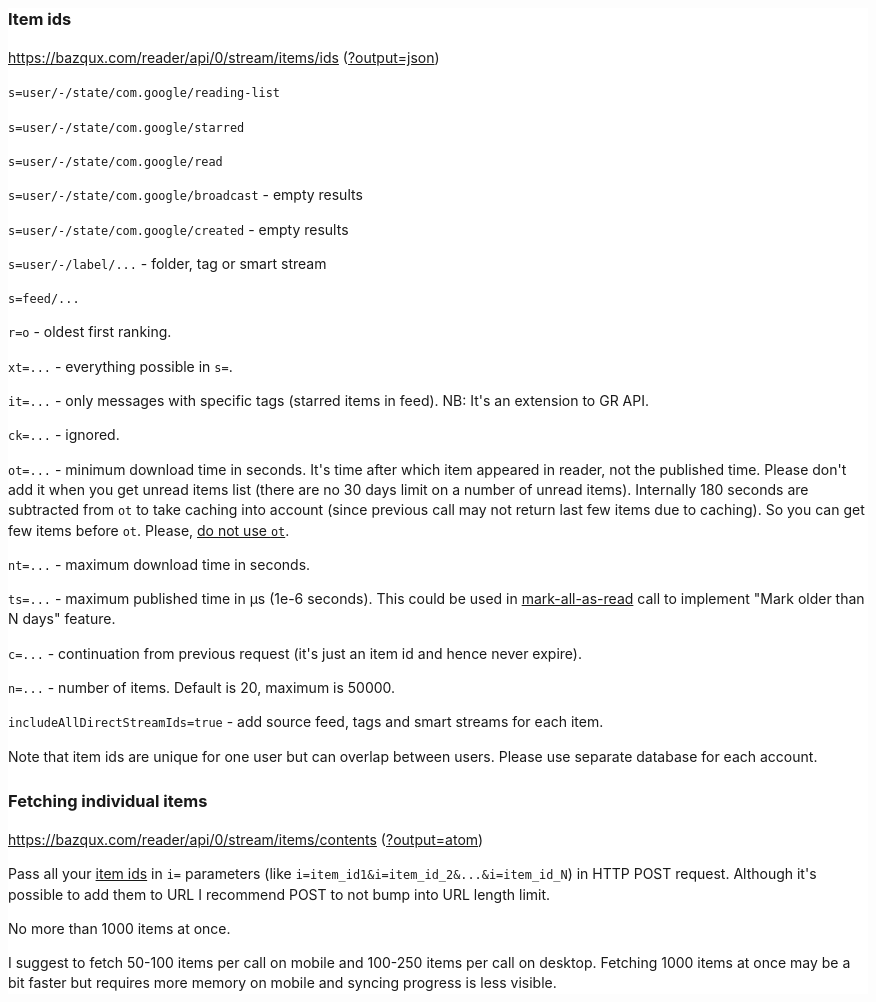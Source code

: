 ### Item ids

https://bazqux.com/reader/api/0/stream/items/ids ([?output=json](https://bazqux.com/reader/api/0/stream/items/ids?output=json))

`s=user/-/state/com.google/reading-list`

`s=user/-/state/com.google/starred`

`s=user/-/state/com.google/read`

`s=user/-/state/com.google/broadcast` - empty results

`s=user/-/state/com.google/created` - empty results

`s=user/-/label/...` - folder, tag or smart stream

`s=feed/...`

`r=o` - oldest first ranking.

`xt=...` - everything possible in `s=`.

`it=...` - only messages with specific tags (starred items in feed). NB: It's an extension to GR API.

`ck=...` - ignored.

`ot=...` - minimum download time in seconds. It's time after which item appeared in reader, not the published time. Please don't add it when you get unread items list (there are no 30 days limit on a number of unread items). Internally 180 seconds are subtracted from `ot` to take caching into account (since previous call may not return last few items due to caching). So you can get few items before `ot`. Please, [do not use `ot`](#warning). 

`nt=...` - maximum download time in seconds.

`ts=...` - maximum published time in μs (1e-6 seconds). This could be used in [mark-all-as-read](#marking-all-as-read) call to implement "Mark older than N days" feature.

`c=...` - continuation from previous request (it's just an item id and hence never expire).

`n=...` - number of items. Default is 20, maximum is 50000.

`includeAllDirectStreamIds=true` - add source feed, tags and smart streams for each item.

Note that item ids are unique for one user but can overlap between users. Please use separate database for each account.

### Fetching individual items

https://bazqux.com/reader/api/0/stream/items/contents ([?output=atom](https://bazqux.com/reader/api/0/stream/items/contents?output=atom))

Pass all your [item ids](#about-item-ids) in `i=` parameters (like `i=item_id1&i=item_id_2&...&i=item_id_N`) in HTTP POST request. Although it's possible to add them to URL I recommend POST to not bump into URL length limit.

No more than 1000 items at once.

I suggest to fetch 50-100 items per call on mobile and 100-250 items per call on desktop. Fetching 1000 items at once may be a bit faster but requires more memory on mobile and syncing progress is less visible.
